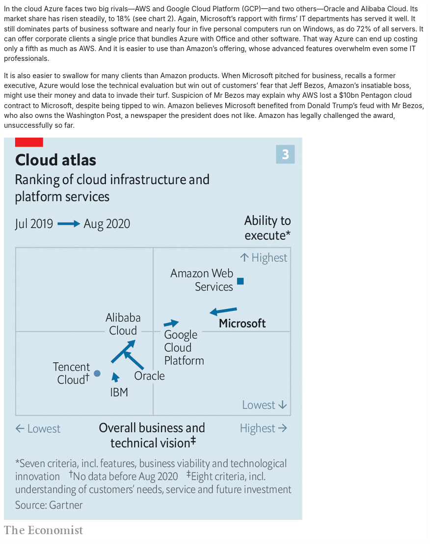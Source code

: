 
In the cloud Azure faces two big rivals—AWS and Google Cloud Platform (GCP)—and two others—Oracle and Alibaba Cloud. Its market share has risen steadily, to 18% (see chart 2). Again, Microsoft’s rapport with firms’ IT departments has served it well. It still dominates parts of business software and nearly four in five personal computers run on Windows, as do 72% of all servers. It can offer corporate clients a single price that bundles Azure with Office and other software. That way Azure can end up costing only a fifth as much as AWS. And it is easier to use than Amazon’s offering, whose advanced features overwhelm even some IT professionals.

It is also easier to swallow for many clients than Amazon products. When Microsoft pitched for business, recalls a former executive, Azure would lose the technical evaluation but win out of customers’ fear that Jeff Bezos, Amazon’s insatiable boss, might use their money and data to invade their turf. Suspicion of Mr Bezos may explain why AWS lost a $10bn Pentagon cloud contract to Microsoft, despite being tipped to win. Amazon believes Microsoft benefited from Donald Trump’s feud with Mr Bezos, who also owns the Washington Post, a newspaper the president does not like. Amazon has legally challenged the award, unsuccessfully so far.

![image](images/20201024_BBC231.png) 
